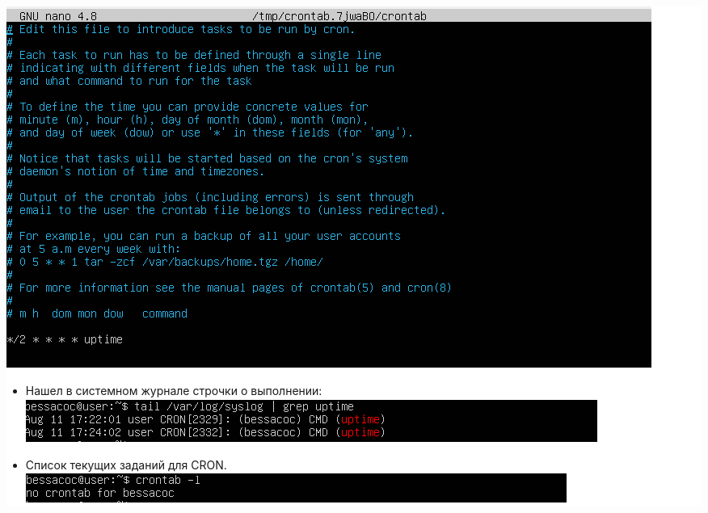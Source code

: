 ![15](images/part15.1.PNG)

- Нашел в системном журнале строчки о выполнении:
![15](images/part15.2.PNG)

- Список текущих заданий для CRON.
![15](images/part15.3.PNG)